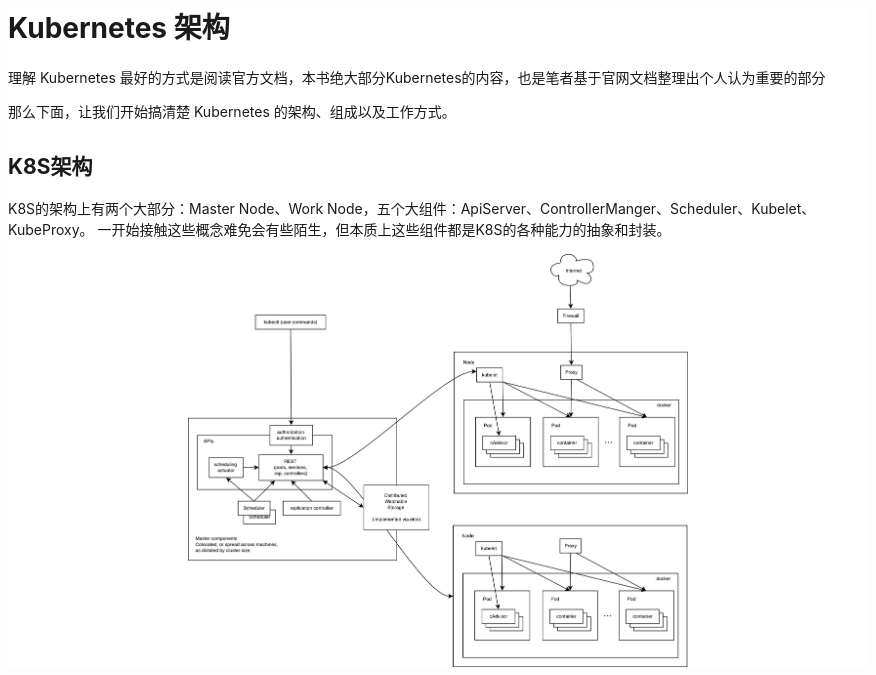 # Kubernetes 架构

理解 Kubernetes 最好的方式是阅读官方文档，本书绝大部分Kubernetes的内容，也是笔者基于官网文档整理出个人认为重要的部分

那么下面，让我们开始搞清楚 Kubernetes 的架构、组成以及工作方式。

## K8S架构

K8S的架构上有两个大部分：Master Node、Work Node，五个大组件：ApiServer、ControllerManger、Scheduler、Kubelet、KubeProxy。
一开始接触这些概念难免会有些陌生，但本质上这些组件都是K8S的各种能力的抽象和封装。

<div  align="center">
	<img src="/assets/chapter4/kubernetes.png" width = "500"  align=center />
</div>
